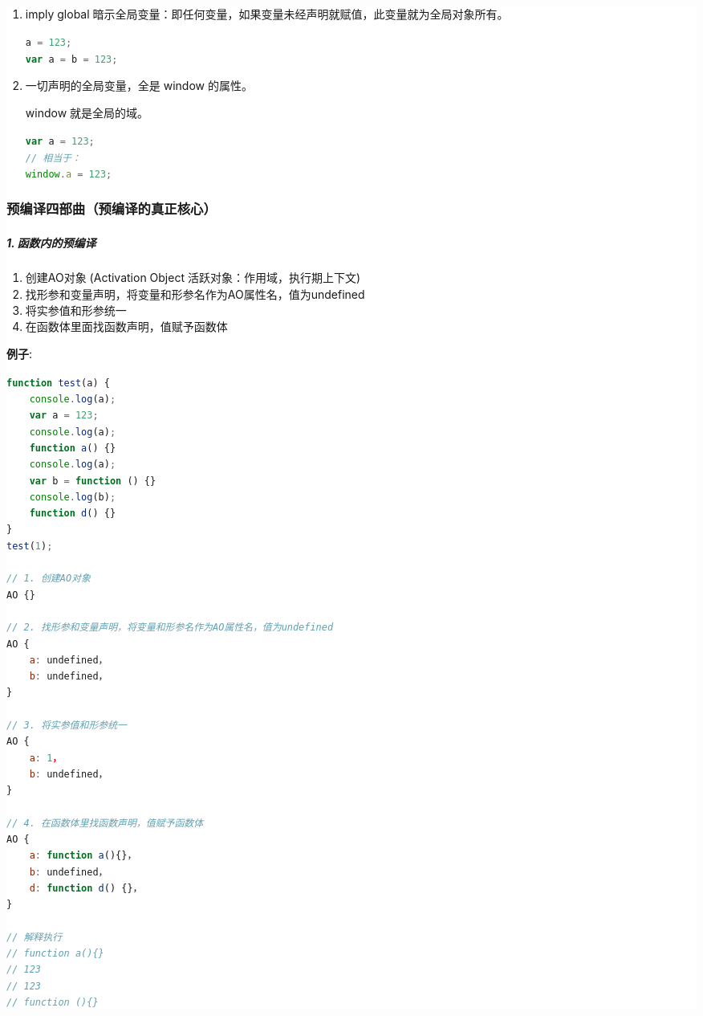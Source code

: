 1. imply global 暗示全局变量：即任何变量，如果变量未经声明就赋值，此变量就为全局对象所有。

   ```js
   a = 123;
   var a = b = 123;
   ```

2. 一切声明的全局变量，全是 window 的属性。

   window 就是全局的域。

   ````js
   var a = 123;
   // 相当于：
   window.a = 123;
   ````

### 预编译四部曲（预编译的真正核心）

##### 1. 函数内的预编译

1. 创建AO对象 (Activation Object 活跃对象：作用域，执行期上下文)
2. 找形参和变量声明，将变量和形参名作为AO属性名，值为undefined
3. 将实参值和形参统一
4. 在函数体里面找函数声明，值赋予函数体

**例子**:

```js
function test(a) {
    console.log(a);
    var a = 123;
    console.log(a);
    function a() {}
    console.log(a);
    var b = function () {}
    console.log(b);
    function d() {}
}
test(1);

// 1. 创建AO对象
AO {}

// 2. 找形参和变量声明，将变量和形参名作为AO属性名，值为undefined
AO {
    a: undefined，
    b: undefined，
}

// 3. 将实参值和形参统一
AO {
    a: 1，
    b: undefined，
}

// 4. 在函数体里找函数声明，值赋予函数体
AO {
    a: function a(){}，
    b: undefined，
    d: function d() {}，
}

// 解释执行
// function a(){}
// 123
// 123
// function (){}
```